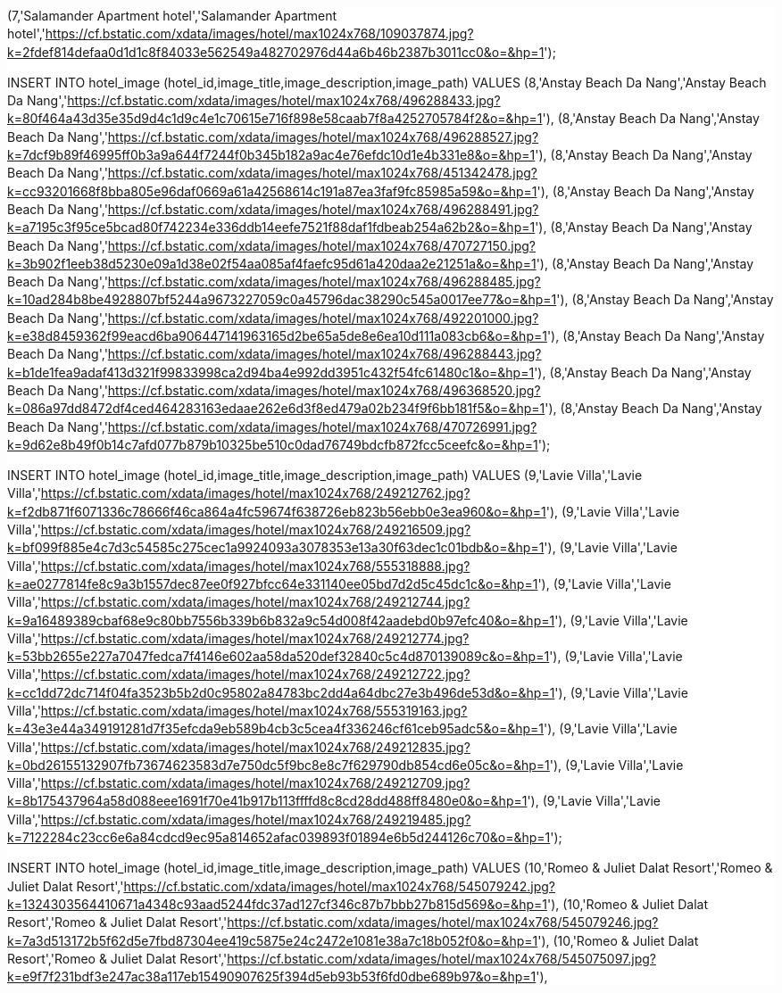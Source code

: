 (7,'Salamander Apartment hotel','Salamander Apartment hotel','https://cf.bstatic.com/xdata/images/hotel/max1024x768/109037874.jpg?k=2fdef814defaa0d1d1c8f84033e562549a482702976d44a6b46b2387b3011cc0&o=&hp=1');

INSERT INTO hotel_image (hotel_id,image_title,image_description,image_path)
VALUES
(8,'Anstay Beach Da Nang','Anstay Beach Da Nang','https://cf.bstatic.com/xdata/images/hotel/max1024x768/496288433.jpg?k=80f464a43d35e35d9d4c1d9c4e1c70615e716f898e58caab7f8a4252705784f2&o=&hp=1'),
(8,'Anstay Beach Da Nang','Anstay Beach Da Nang','https://cf.bstatic.com/xdata/images/hotel/max1024x768/496288527.jpg?k=7dcf9b89f46995ff0b3a9a644f7244f0b345b182a9ac4e76efdc10d1e4b331e8&o=&hp=1'),
(8,'Anstay Beach Da Nang','Anstay Beach Da Nang','https://cf.bstatic.com/xdata/images/hotel/max1024x768/451342478.jpg?k=cc93201668f8bba805e96daf0669a61a42568614c191a87ea3faf9fc85985a59&o=&hp=1'),
(8,'Anstay Beach Da Nang','Anstay Beach Da Nang','https://cf.bstatic.com/xdata/images/hotel/max1024x768/496288491.jpg?k=a7195c3f95ce5bcad80f742234e336ddb14eefe7521f88daf1fdbeab254a62b2&o=&hp=1'),
(8,'Anstay Beach Da Nang','Anstay Beach Da Nang','https://cf.bstatic.com/xdata/images/hotel/max1024x768/470727150.jpg?k=3b902f1eeb38d5230e09a1d38e02f54aa085af4faefc95d61a420daa2e21251a&o=&hp=1'),
(8,'Anstay Beach Da Nang','Anstay Beach Da Nang','https://cf.bstatic.com/xdata/images/hotel/max1024x768/496288485.jpg?k=10ad284b8be4928807bf5244a9673227059c0a45796dac38290c545a0017ee77&o=&hp=1'),
(8,'Anstay Beach Da Nang','Anstay Beach Da Nang','https://cf.bstatic.com/xdata/images/hotel/max1024x768/492201000.jpg?k=e38d8459362f99eacd6ba906447141963165d2be65a5de8e6ea10d111a083cb6&o=&hp=1'),
(8,'Anstay Beach Da Nang','Anstay Beach Da Nang','https://cf.bstatic.com/xdata/images/hotel/max1024x768/496288443.jpg?k=b1de1fea9adaf413d321f99833998ca2d94ba4e992dd3951c432f54fc61480c1&o=&hp=1'),
(8,'Anstay Beach Da Nang','Anstay Beach Da Nang','https://cf.bstatic.com/xdata/images/hotel/max1024x768/496368520.jpg?k=086a97dd8472df4ced464283163edaae262e6d3f8ed479a02b234f9f6bb181f5&o=&hp=1'),
(8,'Anstay Beach Da Nang','Anstay Beach Da Nang','https://cf.bstatic.com/xdata/images/hotel/max1024x768/470726991.jpg?k=9d62e8b49f0b14c7afd077b879b10325be510c0dad76749bdcfb872fcc5ceefc&o=&hp=1');



INSERT INTO hotel_image (hotel_id,image_title,image_description,image_path)
VALUES
(9,'Lavie Villa','Lavie Villa','https://cf.bstatic.com/xdata/images/hotel/max1024x768/249212762.jpg?k=f2db871f6071336c78666f46ca864a4fc59674f638726eb823b56ebb0e3ea960&o=&hp=1'),
(9,'Lavie Villa','Lavie Villa','https://cf.bstatic.com/xdata/images/hotel/max1024x768/249216509.jpg?k=bf099f885e4c7d3c54585c275cec1a9924093a3078353e13a30f63dec1c01bdb&o=&hp=1'),
(9,'Lavie Villa','Lavie Villa','https://cf.bstatic.com/xdata/images/hotel/max1024x768/555318888.jpg?k=ae0277814fe8c9a3b1557dec87ee0f927bfcc64e331140ee05bd7d2d5c45dc1c&o=&hp=1'),
(9,'Lavie Villa','Lavie Villa','https://cf.bstatic.com/xdata/images/hotel/max1024x768/249212744.jpg?k=9a16489389cbaf68e9c80bb7556b339b6b832a9c54d008f42aadebd0b97efc40&o=&hp=1'),
(9,'Lavie Villa','Lavie Villa','https://cf.bstatic.com/xdata/images/hotel/max1024x768/249212774.jpg?k=53bb2655e227a7047fedca7f4146e602aa58da520def32840c5c4d870139089c&o=&hp=1'),
(9,'Lavie Villa','Lavie Villa','https://cf.bstatic.com/xdata/images/hotel/max1024x768/249212722.jpg?k=cc1dd72dc714f04fa3523b5b2d0c95802a84783bc2dd4a64dbc27e3b496de53d&o=&hp=1'),
(9,'Lavie Villa','Lavie Villa','https://cf.bstatic.com/xdata/images/hotel/max1024x768/555319163.jpg?k=43e3e44a349191281d7f35efcda9eb589b4cb3c5cea4f336246cf61ceb95adc5&o=&hp=1'),
(9,'Lavie Villa','Lavie Villa','https://cf.bstatic.com/xdata/images/hotel/max1024x768/249212835.jpg?k=0bd26155132907fb73674623583d7e750dc5f9bc8e8c7f629790db854cd6e05c&o=&hp=1'),
(9,'Lavie Villa','Lavie Villa','https://cf.bstatic.com/xdata/images/hotel/max1024x768/249212709.jpg?k=8b175437964a58d088eee1691f70e41b917b113ffffd8c8cd28dd488ff8480e0&o=&hp=1'),
(9,'Lavie Villa','Lavie Villa','https://cf.bstatic.com/xdata/images/hotel/max1024x768/249219485.jpg?k=7122284c23cc6e6a84cdcd9ec95a814652afac039893f01894e6b5d244126c70&o=&hp=1');


INSERT INTO hotel_image (hotel_id,image_title,image_description,image_path)
VALUES
(10,'Romeo & Juliet Dalat Resort','Romeo & Juliet Dalat Resort','https://cf.bstatic.com/xdata/images/hotel/max1024x768/545079242.jpg?k=1324303564410671a4348c93aad5244fdc37ad127cf346c87b7bbb27b815d569&o=&hp=1'),
(10,'Romeo & Juliet Dalat Resort','Romeo & Juliet Dalat Resort','https://cf.bstatic.com/xdata/images/hotel/max1024x768/545079246.jpg?k=7a3d513172b5f62d5e7fbd87304ee419c5875e24c2472e1081e38a7c18b052f0&o=&hp=1'),
(10,'Romeo & Juliet Dalat Resort','Romeo & Juliet Dalat Resort','https://cf.bstatic.com/xdata/images/hotel/max1024x768/545075097.jpg?k=e9f7f231bdf3e247ac38a117eb15490907625f394d5eb93b53f6fd0dbe689b97&o=&hp=1'),